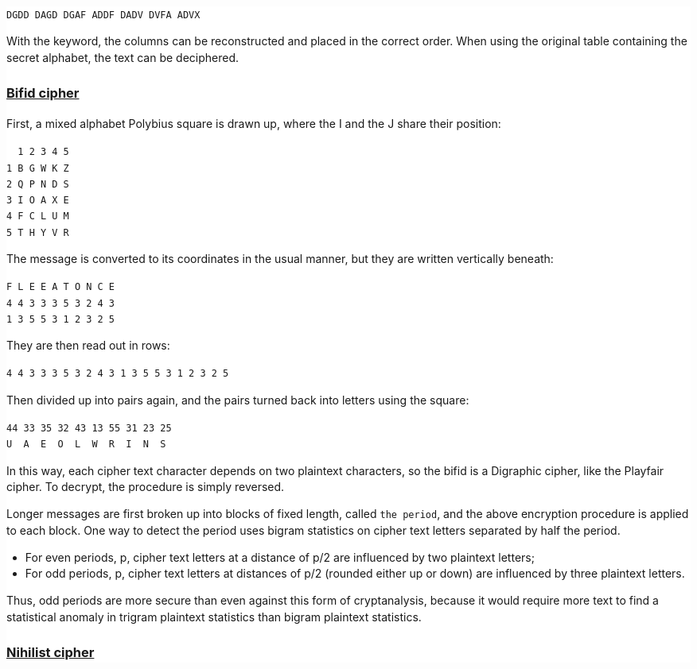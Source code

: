 ```
DGDD DAGD DGAF ADDF DADV DVFA ADVX
```

With the keyword, the columns can be reconstructed and placed in the correct order. When using the original table containing the secret alphabet, the text can be deciphered.

### [Bifid cipher](https://en.wikipedia.org/wiki/Bifid_cipher)

First, a mixed alphabet Polybius square is drawn up, where the I and the J share their position:

```
  1 2 3 4 5
1 B G W K Z
2 Q P N D S
3 I O A X E
4 F C L U M
5 T H Y V R
```

The message is converted to its coordinates in the usual manner, but they are written vertically beneath:

```
F L E E A T O N C E
4 4 3 3 3 5 3 2 4 3
1 3 5 5 3 1 2 3 2 5
```

They are then read out in rows:

```
4 4 3 3 3 5 3 2 4 3 1 3 5 5 3 1 2 3 2 5
```

Then divided up into pairs again, and the pairs turned back into letters using the square:

```
44 33 35 32 43 13 55 31 23 25
U  A  E  O  L  W  R  I  N  S
```

In this way, each cipher text character depends on two plaintext characters, so the bifid is a Digraphic cipher, like the Playfair cipher. To decrypt, the procedure is simply reversed.

Longer messages are first broken up into blocks of fixed length, called `the period`, and the above encryption procedure is applied to each block. One way to detect the period uses bigram statistics on cipher text letters separated by half the period.
- For even periods, p, cipher text letters at a distance of p/2 are influenced by two plaintext letters;
- For odd periods, p, cipher text letters at distances of p/2 (rounded either up or down) are influenced by three plaintext letters.

Thus, odd periods are more secure than even against this form of cryptanalysis, because it would require more text to find a statistical anomaly in trigram plaintext statistics than bigram plaintext statistics.

### [Nihilist cipher](https://en.wikipedia.org/wiki/Nihilist_cipher)
